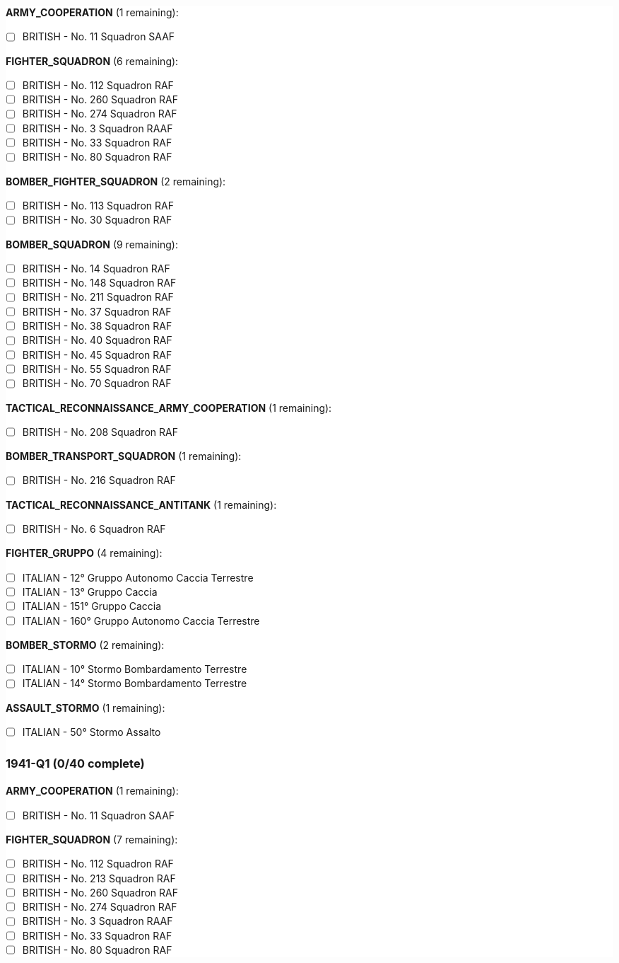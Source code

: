 **ARMY_COOPERATION** (1 remaining):
- [ ] BRITISH - No. 11 Squadron SAAF

**FIGHTER_SQUADRON** (6 remaining):
- [ ] BRITISH - No. 112 Squadron RAF
- [ ] BRITISH - No. 260 Squadron RAF
- [ ] BRITISH - No. 274 Squadron RAF
- [ ] BRITISH - No. 3 Squadron RAAF
- [ ] BRITISH - No. 33 Squadron RAF
- [ ] BRITISH - No. 80 Squadron RAF

**BOMBER_FIGHTER_SQUADRON** (2 remaining):
- [ ] BRITISH - No. 113 Squadron RAF
- [ ] BRITISH - No. 30 Squadron RAF

**BOMBER_SQUADRON** (9 remaining):
- [ ] BRITISH - No. 14 Squadron RAF
- [ ] BRITISH - No. 148 Squadron RAF
- [ ] BRITISH - No. 211 Squadron RAF
- [ ] BRITISH - No. 37 Squadron RAF
- [ ] BRITISH - No. 38 Squadron RAF
- [ ] BRITISH - No. 40 Squadron RAF
- [ ] BRITISH - No. 45 Squadron RAF
- [ ] BRITISH - No. 55 Squadron RAF
- [ ] BRITISH - No. 70 Squadron RAF

**TACTICAL_RECONNAISSANCE_ARMY_COOPERATION** (1 remaining):
- [ ] BRITISH - No. 208 Squadron RAF

**BOMBER_TRANSPORT_SQUADRON** (1 remaining):
- [ ] BRITISH - No. 216 Squadron RAF

**TACTICAL_RECONNAISSANCE_ANTITANK** (1 remaining):
- [ ] BRITISH - No. 6 Squadron RAF

**FIGHTER_GRUPPO** (4 remaining):
- [ ] ITALIAN - 12° Gruppo Autonomo Caccia Terrestre
- [ ] ITALIAN - 13° Gruppo Caccia
- [ ] ITALIAN - 151° Gruppo Caccia
- [ ] ITALIAN - 160° Gruppo Autonomo Caccia Terrestre

**BOMBER_STORMO** (2 remaining):
- [ ] ITALIAN - 10° Stormo Bombardamento Terrestre
- [ ] ITALIAN - 14° Stormo Bombardamento Terrestre

**ASSAULT_STORMO** (1 remaining):
- [ ] ITALIAN - 50° Stormo Assalto

### 1941-Q1 (0/40 complete)

**ARMY_COOPERATION** (1 remaining):
- [ ] BRITISH - No. 11 Squadron SAAF

**FIGHTER_SQUADRON** (7 remaining):
- [ ] BRITISH - No. 112 Squadron RAF
- [ ] BRITISH - No. 213 Squadron RAF
- [ ] BRITISH - No. 260 Squadron RAF
- [ ] BRITISH - No. 274 Squadron RAF
- [ ] BRITISH - No. 3 Squadron RAAF
- [ ] BRITISH - No. 33 Squadron RAF
- [ ] BRITISH - No. 80 Squadron RAF
